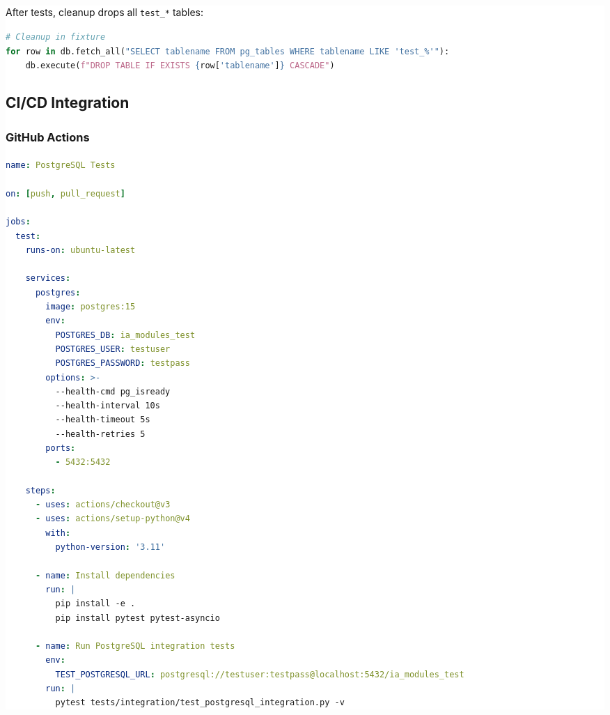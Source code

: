 After tests, cleanup drops all `test_*` tables:
```python
# Cleanup in fixture
for row in db.fetch_all("SELECT tablename FROM pg_tables WHERE tablename LIKE 'test_%'"):
    db.execute(f"DROP TABLE IF EXISTS {row['tablename']} CASCADE")
```

## CI/CD Integration

### GitHub Actions

```yaml
name: PostgreSQL Tests

on: [push, pull_request]

jobs:
  test:
    runs-on: ubuntu-latest

    services:
      postgres:
        image: postgres:15
        env:
          POSTGRES_DB: ia_modules_test
          POSTGRES_USER: testuser
          POSTGRES_PASSWORD: testpass
        options: >-
          --health-cmd pg_isready
          --health-interval 10s
          --health-timeout 5s
          --health-retries 5
        ports:
          - 5432:5432

    steps:
      - uses: actions/checkout@v3
      - uses: actions/setup-python@v4
        with:
          python-version: '3.11'

      - name: Install dependencies
        run: |
          pip install -e .
          pip install pytest pytest-asyncio

      - name: Run PostgreSQL integration tests
        env:
          TEST_POSTGRESQL_URL: postgresql://testuser:testpass@localhost:5432/ia_modules_test
        run: |
          pytest tests/integration/test_postgresql_integration.py -v
```
